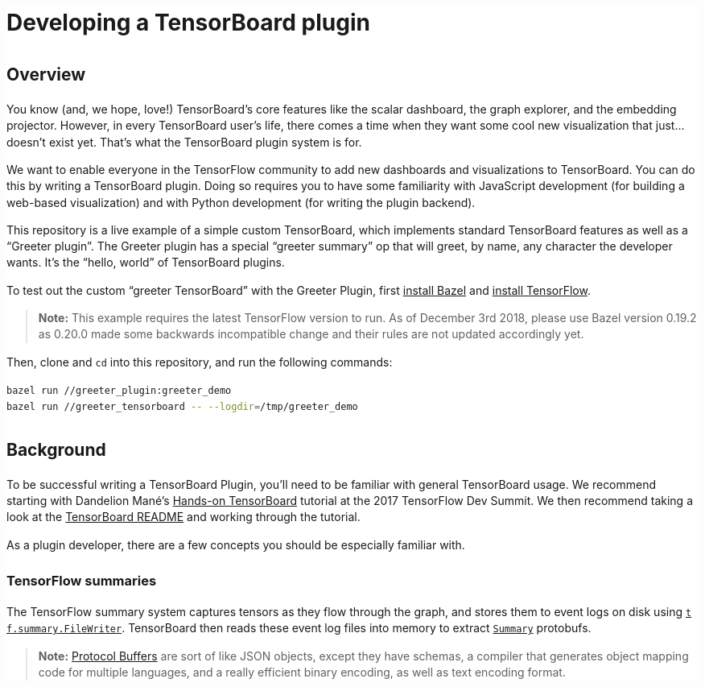 # Developing a TensorBoard plugin



## Overview

You know (and, we hope, love!) TensorBoard’s core features like the scalar dashboard, the graph explorer, and the embedding projector. However, in every TensorBoard user’s life, there comes a time when they want some cool new visualization that just…doesn’t exist yet. That’s what the TensorBoard plugin system is for.

We want to enable everyone in the TensorFlow community to add new dashboards and visualizations to TensorBoard. You can do this by writing a TensorBoard plugin. Doing so requires you to have some familiarity with JavaScript development (for building a web-based visualization) and with Python development (for writing the plugin backend).

This repository is a live example of a simple custom TensorBoard, which implements standard TensorBoard features as well as a “Greeter plugin”. The Greeter plugin has a special “greeter summary” op that will greet, by name, any character the developer wants. It’s the “hello, world” of TensorBoard plugins.

To test out the custom “greeter TensorBoard” with the Greeter Plugin, first [install Bazel] and [install TensorFlow].

> **Note:** This example requires the latest TensorFlow version to run. As of December 3rd 2018, please use Bazel version 0.19.2 as 0.20.0 made some backwards incompatible change and their rules are not updated accordingly yet.

Then, clone and `cd` into this repository, and run the following commands:

```sh
bazel run //greeter_plugin:greeter_demo
bazel run //greeter_tensorboard -- --logdir=/tmp/greeter_demo
```

[install Bazel]: https://bazel.build/versions/master/docs/install.html
[install TensorFlow]: https://www.tensorflow.org/install/


## Background

To be successful writing a TensorBoard Plugin, you’ll need to be familiar with general TensorBoard usage. We recommend starting with Dandelion Mané’s [Hands-on TensorBoard] tutorial at the 2017 TensorFlow Dev Summit. We then recommend taking a look at the [TensorBoard README] and working through the tutorial.

[Hands-on TensorBoard]: https://www.youtube.com/watch?v=eBbEDRsCmv4&t=5s
[TensorBoard README]: https://github.com/tensorflow/tensorboard/blob/master/README.md

As a plugin developer, there are a few concepts you should be especially familiar with.


### TensorFlow summaries

The TensorFlow summary system captures tensors as they flow through the graph, and stores them to event logs on disk using [`tf.summary.FileWriter`]. TensorBoard then reads these event log files into memory to extract [`Summary`] protobufs.

> **Note:** [Protocol Buffers][protobufs] are sort of like JSON objects, except they have schemas, a compiler that generates object mapping code for multiple languages, and a really efficient binary encoding, as well as text encoding format.


[`tf.summary.FileWriter`]: https://www.tensorflow.org/api_docs/python/tf/summary/FileWriter
[`Summary`]: https://github.com/tensorflow/tensorflow/blob/r1.3/tensorflow/core/framework/summary.proto#L62
[protobufs]: https://developers.google.com/protocol-buffers/
[`SummaryMetadata` object]: https://github.com/tensorflow/tensorflow/blob/r1.3/tensorflow/core/framework/summary.proto#L38
[`TensorProto`]: https://github.com/tensorflow/tensorflow/blob/r1.3/tensorflow/core/framework/tensor.proto#L14
[`add_summary`]: https://www.tensorflow.org/api_docs/python/tf/summary/FileWriter#add_summary
[scalar plugin backend]: https://github.com/tensorflow/tensorboard/tree/master/tensorboard/plugins/scalar/scalars_plugin.py
[histogram plugin backend]: https://github.com/tensorflow/tensorboard/tree/master/tensorboard/plugins/histogram/histograms_plugin.py
[scalar plugin demo]: https://github.com/tensorflow/tensorboard/tree/master/tensorboard/plugins/scalar/scalars_demo.py
[histogram plugin demo]: https://github.com/tensorflow/tensorboard/tree/master/tensorboard/plugins/histogram/histograms_demo.py
[WSGI spec]: https://www.python.org/dev/peps/pep-3333/
[`TBContext`]: https://github.com/tensorflow/tensorboard/blob/master/tensorboard/plugins/base_plugin.py#L77
[`BasePlugin`]: https://github.com/tensorflow/tensorboard/blob/master/tensorboard/plugins/base_plugin.py
[`EventMultiplexer`]: https://github.com/tensorflow/tensorboard/blob/master/tensorboard/backend/event_processing/event_multiplexer.py
[`tensorboard/components`]: https://github.com/tensorflow/tensorboard/tree/master/tensorboard/components
[scalar dashboard code]: https://github.com/tensorflow/tensorboard/tree/master/tensorboard/plugins/scalar/tf_scalar_dashboard/tf-scalar-dashboard.html